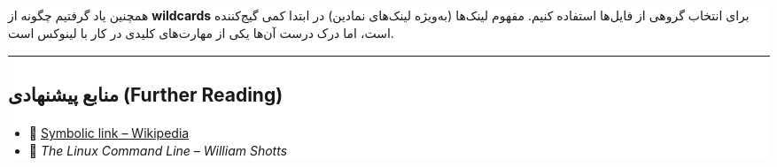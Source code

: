همچنین یاد گرفتیم چگونه از **wildcards** برای انتخاب گروهی از فایل‌ها استفاده کنیم.
مفهوم لینک‌ها (به‌ویژه لینک‌های نمادین) در ابتدا کمی گیج‌کننده است،
اما درک درست آن‌ها یکی از مهارت‌های کلیدی در کار با لینوکس است.

---

## منابع پیشنهادی (Further Reading)

* 🔗 [Symbolic link – Wikipedia](https://en.wikipedia.org/wiki/Symbolic_link)
* 📘 *The Linux Command Line – William Shotts*
